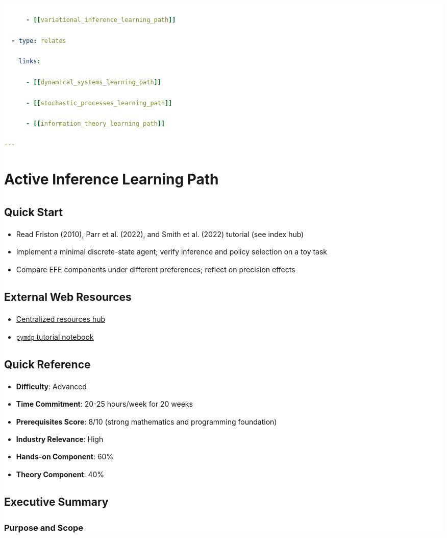 ```yaml

      - [[variational_inference_learning_path]]

  - type: relates

    links:

      - [[dynamical_systems_learning_path]]

      - [[stochastic_processes_learning_path]]

      - [[information_theory_learning_path]]

---
```


# Active Inference Learning Path

## Quick Start

- Read Friston (2010), Parr et al. (2022), and Smith et al. (2022) tutorial (see index hub)

- Implement a minimal discrete-state agent; verify inference and policy selection on a toy task

- Compare EFE components under different preferences; reflect on precision effects

## External Web Resources

- [Centralized resources hub](./index.md#centralized-external-web-resources)

- [`pymdp` tutorial notebook](https://pymdp-rtd.readthedocs.io/en/master/notebooks/active_inference_from_scratch.html)

## Quick Reference

- **Difficulty**: Advanced

- **Time Commitment**: 20-25 hours/week for 20 weeks

- **Prerequisites Score**: 8/10 (strong mathematics and programming foundation)

- **Industry Relevance**: High

- **Hands-on Component**: 60%

- **Theory Component**: 40%

## Executive Summary

### Purpose and Scope
